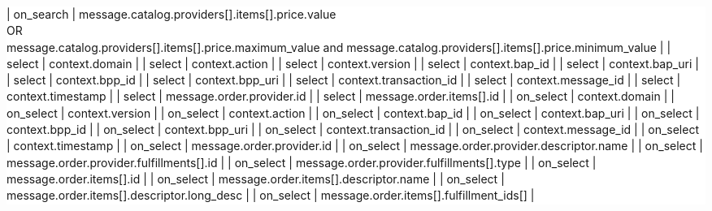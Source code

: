 | on_search  | message.catalog.providers[].items[].price.value<br>OR<br>message.catalog.providers[].items[].price.maximum_value and message.catalog.providers[].items[].price.minimum_value |
| select     | context.domain                                                                                                                                                               |
| select     | context.action                                                                                                                                                               |
| select     | context.version                                                                                                                                                              |
| select     | context.bap_id                                                                                                                                                               |
| select     | context.bap_uri                                                                                                                                                              |
| select     | context.bpp_id                                                                                                                                                               |
| select     | context.bpp_uri                                                                                                                                                              |
| select     | context.transaction_id                                                                                                                                                       |
| select     | context.message_id                                                                                                                                                           |
| select     | context.timestamp                                                                                                                                                            |
| select     | message.order.provider.id                                                                                                                                                    |
| select     | message.order.items[].id                                                                                                                                                     |
| on_select  | context.domain                                                                                                                                                               |
| on_select  | context.version                                                                                                                                                              |
| on_select  | context.action                                                                                                                                                               |
| on_select  | context.bap_id                                                                                                                                                               |
| on_select  | context.bap_uri                                                                                                                                                              |
| on_select  | context.bpp_id                                                                                                                                                               |
| on_select  | context.bpp_uri                                                                                                                                                              |
| on_select  | context.transaction_id                                                                                                                                                       |
| on_select  | context.message_id                                                                                                                                                           |
| on_select  | context.timestamp                                                                                                                                                            |
| on_select  | message.order.provider.id                                                                                                                                                    |
| on_select  | message.order.provider.descriptor.name                                                                                                                                       |
| on_select  | message.order.provider.fulfillments[].id                                                                                                                                     |
| on_select  | message.order.provider.fulfillments[].type                                                                                                                                   |
| on_select  | message.order.items[].id                                                                                                                                                     |
| on_select  | message.order.items[].descriptor.name                                                                                                                                        |
| on_select  | message.order.items[].descriptor.long_desc                                                                                                                                   |
| on_select  | message.order.items[].fulfillment_ids[]                                                                                                                                      |